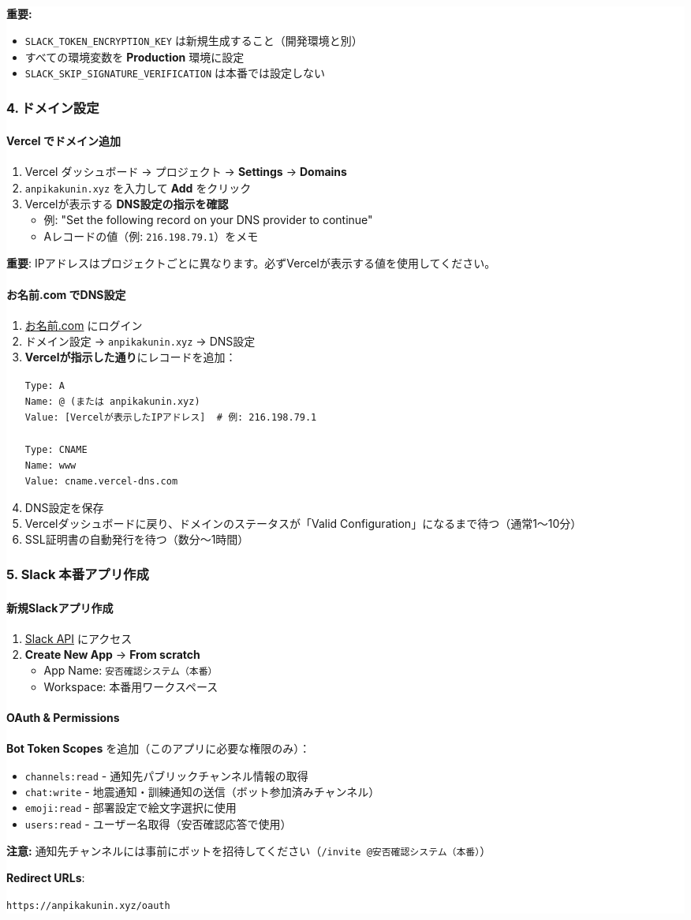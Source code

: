 **重要:**
- `SLACK_TOKEN_ENCRYPTION_KEY` は新規生成すること（開発環境と別）
- すべての環境変数を **Production** 環境に設定
- `SLACK_SKIP_SIGNATURE_VERIFICATION` は本番では設定しない

### 4. ドメイン設定

#### Vercel でドメイン追加
1. Vercel ダッシュボード → プロジェクト → **Settings** → **Domains**
2. `anpikakunin.xyz` を入力して **Add** をクリック
3. Vercelが表示する **DNS設定の指示を確認**
   - 例: "Set the following record on your DNS provider to continue"
   - Aレコードの値（例: `216.198.79.1`）をメモ

**重要**: IPアドレスはプロジェクトごとに異なります。必ずVercelが表示する値を使用してください。

#### お名前.com でDNS設定
1. [お名前.com](https://www.onamae.com/) にログイン
2. ドメイン設定 → `anpikakunin.xyz` → DNS設定
3. **Vercelが指示した通り**にレコードを追加：
   ```
   Type: A
   Name: @ (または anpikakunin.xyz)
   Value: [Vercelが表示したIPアドレス]  # 例: 216.198.79.1

   Type: CNAME
   Name: www
   Value: cname.vercel-dns.com
   ```
4. DNS設定を保存
5. Vercelダッシュボードに戻り、ドメインのステータスが「Valid Configuration」になるまで待つ（通常1〜10分）
6. SSL証明書の自動発行を待つ（数分〜1時間）

### 5. Slack 本番アプリ作成

#### 新規Slackアプリ作成
1. [Slack API](https://api.slack.com/apps) にアクセス
2. **Create New App** → **From scratch**
   - App Name: `安否確認システム（本番）`
   - Workspace: 本番用ワークスペース

#### OAuth & Permissions
**Bot Token Scopes** を追加（このアプリに必要な権限のみ）：
- `channels:read` - 通知先パブリックチャンネル情報の取得
- `chat:write` - 地震通知・訓練通知の送信（ボット参加済みチャンネル）
- `emoji:read` - 部署設定で絵文字選択に使用
- `users:read` - ユーザー名取得（安否確認応答で使用）

**注意:** 通知先チャンネルには事前にボットを招待してください（`/invite @安否確認システム（本番）`）

**Redirect URLs**:
```
https://anpikakunin.xyz/oauth
```
